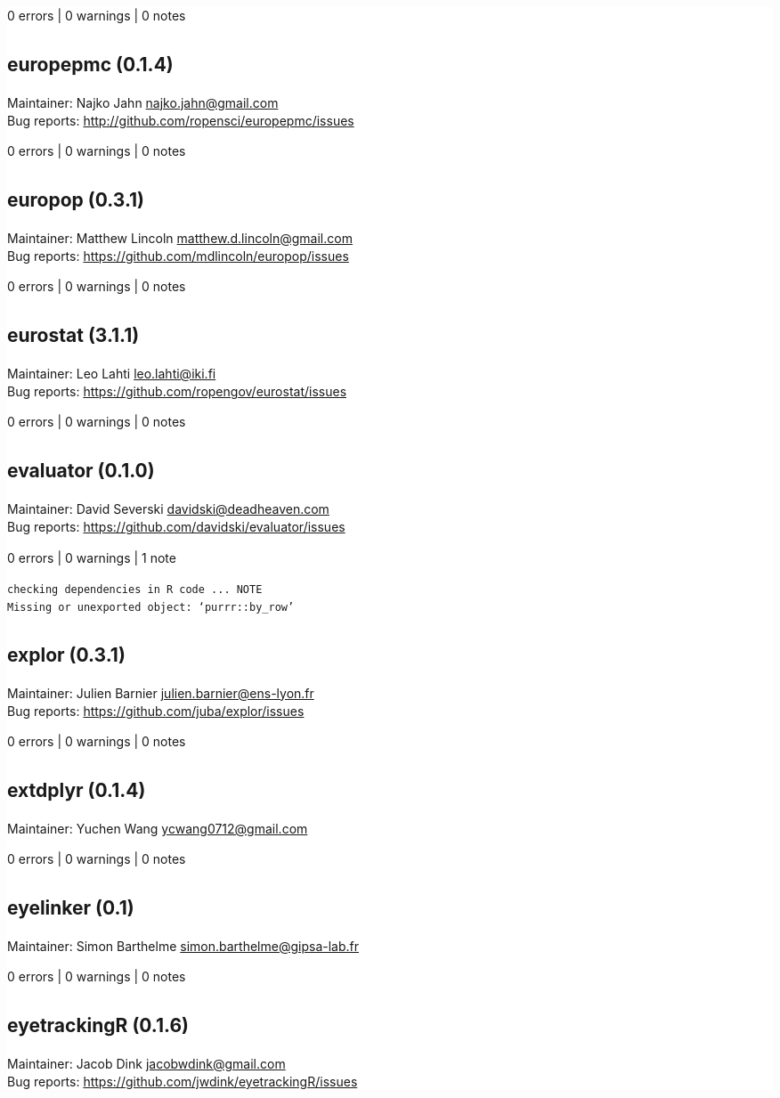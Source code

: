 0 errors | 0 warnings | 0 notes

## europepmc (0.1.4)
Maintainer: Najko Jahn <najko.jahn@gmail.com>  
Bug reports: http://github.com/ropensci/europepmc/issues

0 errors | 0 warnings | 0 notes

## europop (0.3.1)
Maintainer: Matthew Lincoln <matthew.d.lincoln@gmail.com>  
Bug reports: https://github.com/mdlincoln/europop/issues

0 errors | 0 warnings | 0 notes

## eurostat (3.1.1)
Maintainer: Leo Lahti <leo.lahti@iki.fi>  
Bug reports: https://github.com/ropengov/eurostat/issues

0 errors | 0 warnings | 0 notes

## evaluator (0.1.0)
Maintainer: David Severski <davidski@deadheaven.com>  
Bug reports: https://github.com/davidski/evaluator/issues

0 errors | 0 warnings | 1 note 

```
checking dependencies in R code ... NOTE
Missing or unexported object: ‘purrr::by_row’
```

## explor (0.3.1)
Maintainer: Julien Barnier <julien.barnier@ens-lyon.fr>  
Bug reports: https://github.com/juba/explor/issues

0 errors | 0 warnings | 0 notes

## extdplyr (0.1.4)
Maintainer: Yuchen Wang <ycwang0712@gmail.com>

0 errors | 0 warnings | 0 notes

## eyelinker (0.1)
Maintainer: Simon Barthelme <simon.barthelme@gipsa-lab.fr>

0 errors | 0 warnings | 0 notes

## eyetrackingR (0.1.6)
Maintainer: Jacob Dink <jacobwdink@gmail.com>  
Bug reports: https://github.com/jwdink/eyetrackingR/issues
